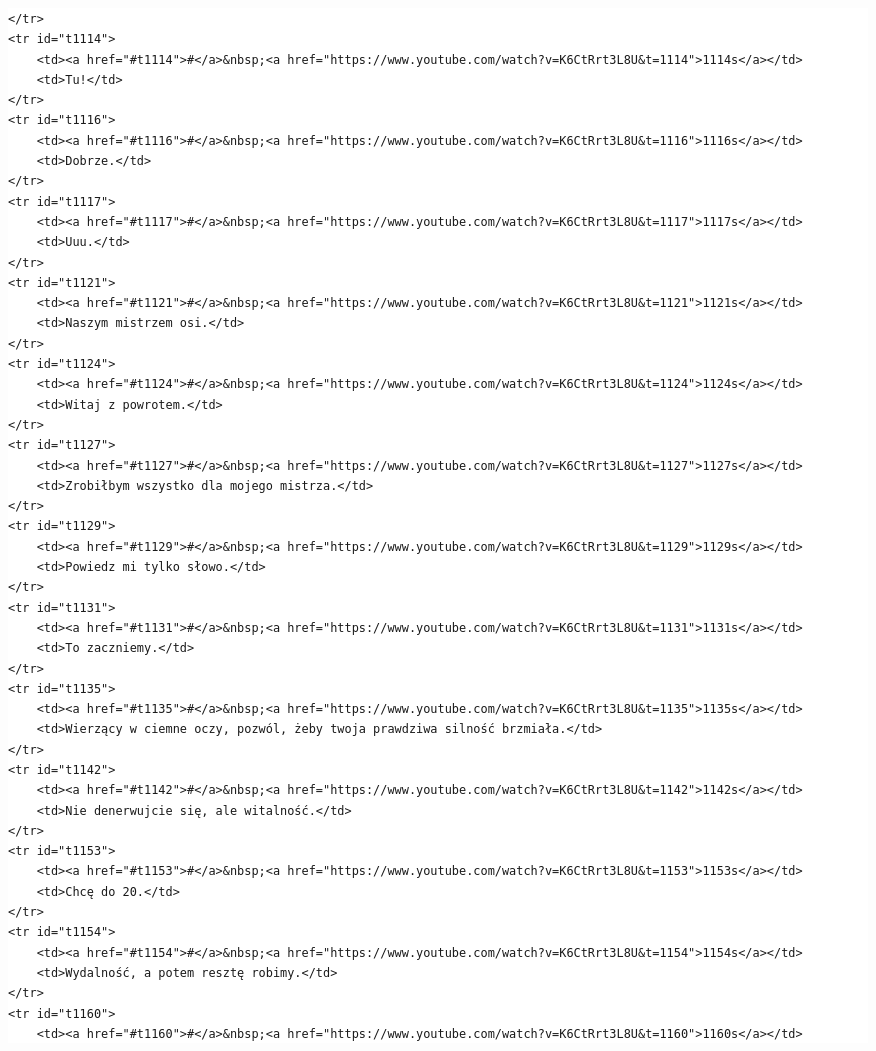     </tr>
    <tr id="t1114">
        <td><a href="#t1114">#</a>&nbsp;<a href="https://www.youtube.com/watch?v=K6CtRrt3L8U&t=1114">1114s</a></td>
        <td>Tu!</td>
    </tr>
    <tr id="t1116">
        <td><a href="#t1116">#</a>&nbsp;<a href="https://www.youtube.com/watch?v=K6CtRrt3L8U&t=1116">1116s</a></td>
        <td>Dobrze.</td>
    </tr>
    <tr id="t1117">
        <td><a href="#t1117">#</a>&nbsp;<a href="https://www.youtube.com/watch?v=K6CtRrt3L8U&t=1117">1117s</a></td>
        <td>Uuu.</td>
    </tr>
    <tr id="t1121">
        <td><a href="#t1121">#</a>&nbsp;<a href="https://www.youtube.com/watch?v=K6CtRrt3L8U&t=1121">1121s</a></td>
        <td>Naszym mistrzem osi.</td>
    </tr>
    <tr id="t1124">
        <td><a href="#t1124">#</a>&nbsp;<a href="https://www.youtube.com/watch?v=K6CtRrt3L8U&t=1124">1124s</a></td>
        <td>Witaj z powrotem.</td>
    </tr>
    <tr id="t1127">
        <td><a href="#t1127">#</a>&nbsp;<a href="https://www.youtube.com/watch?v=K6CtRrt3L8U&t=1127">1127s</a></td>
        <td>Zrobiłbym wszystko dla mojego mistrza.</td>
    </tr>
    <tr id="t1129">
        <td><a href="#t1129">#</a>&nbsp;<a href="https://www.youtube.com/watch?v=K6CtRrt3L8U&t=1129">1129s</a></td>
        <td>Powiedz mi tylko słowo.</td>
    </tr>
    <tr id="t1131">
        <td><a href="#t1131">#</a>&nbsp;<a href="https://www.youtube.com/watch?v=K6CtRrt3L8U&t=1131">1131s</a></td>
        <td>To zaczniemy.</td>
    </tr>
    <tr id="t1135">
        <td><a href="#t1135">#</a>&nbsp;<a href="https://www.youtube.com/watch?v=K6CtRrt3L8U&t=1135">1135s</a></td>
        <td>Wierzący w ciemne oczy, pozwól, żeby twoja prawdziwa silność brzmiała.</td>
    </tr>
    <tr id="t1142">
        <td><a href="#t1142">#</a>&nbsp;<a href="https://www.youtube.com/watch?v=K6CtRrt3L8U&t=1142">1142s</a></td>
        <td>Nie denerwujcie się, ale witalność.</td>
    </tr>
    <tr id="t1153">
        <td><a href="#t1153">#</a>&nbsp;<a href="https://www.youtube.com/watch?v=K6CtRrt3L8U&t=1153">1153s</a></td>
        <td>Chcę do 20.</td>
    </tr>
    <tr id="t1154">
        <td><a href="#t1154">#</a>&nbsp;<a href="https://www.youtube.com/watch?v=K6CtRrt3L8U&t=1154">1154s</a></td>
        <td>Wydalność, a potem resztę robimy.</td>
    </tr>
    <tr id="t1160">
        <td><a href="#t1160">#</a>&nbsp;<a href="https://www.youtube.com/watch?v=K6CtRrt3L8U&t=1160">1160s</a></td>